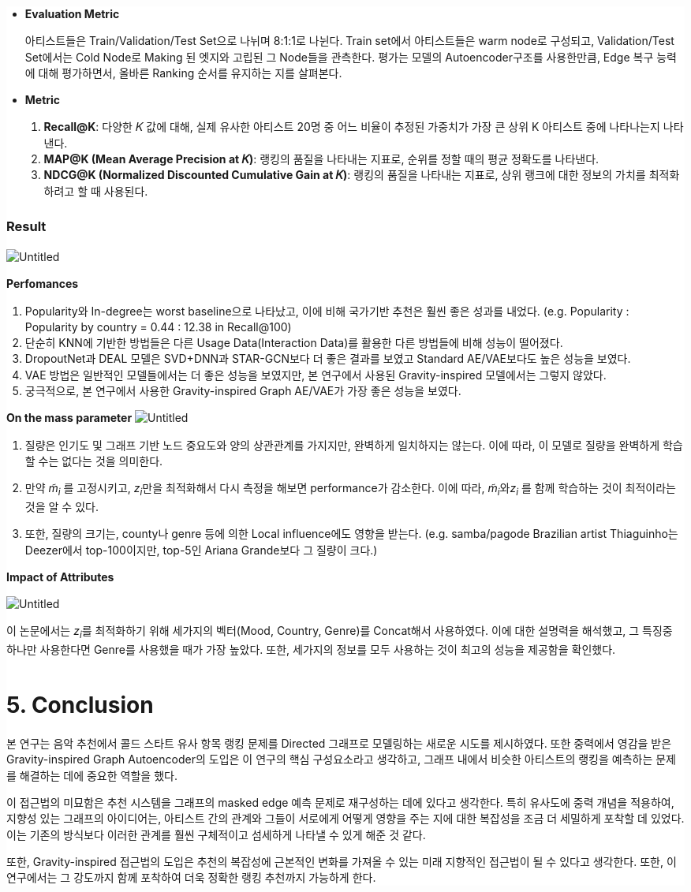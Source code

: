 - **Evaluation Metric**

	아티스트들은 Train/Validation/Test Set으로 나뉘며 8:1:1로 나뉜다. Train set에서 아티스트들은 warm node로 구성되고, Validation/Test Set에서는 Cold Node로 Making 된 엣지와 고립된 그 Node들을 관측한다. 평가는 모델의 Autoencoder구조를 사용한만큼, Edge 복구 능력에 대해 평가하면서, 올바른 Ranking 순서를 유지하는 지를 살펴본다.

- **Metric**
	1.  **Recall@K**: 다양한 𝐾 값에 대해, 실제 유사한 아티스트 20명 중 어느 비율이 추정된 가중치가 가장 큰 상위 K 아티스트 중에 나타나는지 나타낸다.
	2.  **MAP@K (Mean Average Precision at 𝐾)**: 랭킹의 품질을 나타내는 지표로, 순위를 정할 때의 평균 정확도를 나타낸다.
	3.  **NDCG@K (Normalized Discounted Cumulative Gain at 𝐾)**: 랭킹의 품질을 나타내는 지표로, 상위 랭크에 대한 정보의 가치를 최적화하려고 할 때 사용된다.

### **Result**

![Untitled](https://github.com/jclee0109/Paper-Review/blob/main/Result.png?raw=true)

**Perfomances**
1. Popularity와 In-degree는 worst baseline으로 나타났고, 이에 비해 국가기반 추천은 훨씬 좋은 성과를 내었다. (e.g. Popularity : Popularity by country = 0.44 : 12.38 in Recall@100)
2. 단순히 KNN에 기반한 방법들은 다른 Usage Data(Interaction Data)를 활용한 다른 방법들에 비해 성능이 떨어졌다.
3. DropoutNet과 DEAL 모델은 SVD+DNN과 STAR-GCN보다 더 좋은 결과를 보였고 Standard AE/VAE보다도 높은 성능을 보였다.
4. VAE 방법은 일반적인 모델들에서는 더 좋은 성능을 보였지만, 본 연구에서 사용된 Gravity-inspired 모델에서는 그렇지 않았다.
5. 궁극적으로, 본 연구에서 사용한 Gravity-inspired Graph AE/VAE가 가장 좋은 성능을 보였다.

**On the mass parameter**
![Untitled](https://github.com/jclee0109/Paper-Review/blob/main/Result_Mass.png?raw=true)

1. 질량은 인기도 및 그래프 기반 노드 중요도와 양의 상관관계를 가지지만, 완벽하게 일치하지는 않는다. 이에 따라, 이 모델로 질량을 완벽하게 학습할 수는 없다는 것을 의미한다.

2. 만약 $\tilde{m}_i$ 를 고정시키고, $z_i$만을 최적화해서 다시 측정을 해보면 performance가 감소한다. 이에 따라, $\tilde{m}_i$와$z_i%$ 를 함께 학습하는 것이 최적이라는 것을 알 수 있다.

3. 또한, 질량의 크기는, county나 genre 등에 의한 Local influence에도 영향을 받는다. (e.g. samba/pagode Brazilian artist Thiaguinho는 Deezer에서 top-100이지만, top-5인 Ariana Grande보다 그 질량이 크다.)

**Impact of Attributes**

![Untitled](https://github.com/jclee0109/Paper-Review/blob/0d7a6a2e54de4cf78807a81d609fabcc7da33a32/Result_Attribute.png?raw=true)

이 논문에서는 $z_i$를 최적화하기 위해 세가지의 벡터(Mood, Country, Genre)를 Concat해서 사용하였다. 이에 대한 설명력을 해석했고, 그 특징중 하나만 사용한다면 Genre를 사용했을 때가 가장 높았다. 또한, 세가지의 정보를 모두 사용하는 것이 최고의 성능을 제공함을 확인했다.

# **5. Conclusion**

본 연구는 음악 추천에서 콜드 스타트 유사 항목 랭킹 문제를 Directed 그래프로 모델링하는 새로운 시도를 제시하였다. 또한 중력에서 영감을 받은 Gravity-inspired Graph Autoencoder의 도입은 이 연구의 핵심 구성요소라고 생각하고, 그래프 내에서 비슷한 아티스트의 랭킹을 예측하는 문제를 해결하는 데에 중요한 역할을 했다.

이 접근법의 미묘함은 추천 시스템을 그래프의 masked edge 예측 문제로 재구성하는 데에 있다고 생각한다. 특히 유사도에 중력 개념을 적용하여, 지향성 있는 그래프의 아이디어는, 아티스트 간의 관계와 그들이 서로에게 어떻게 영향을 주는 지에 대한 복잡성을 조금 더 세밀하게 포착할 데 있었다. 이는 기존의 방식보다 이러한 관계를 훨씬 구체적이고 섬세하게 나타낼 수 있게 해준 것 같다.

또한, Gravity-inspired 접근법의 도입은 추천의 복잡성에 근본적인 변화를 가져올 수 있는 미래 지향적인 접근법이 될 수 있다고 생각한다. 또한, 이 연구에서는 그 강도까지 함께 포착하여 더욱 정확한 랭킹 추천까지 가능하게 한다.
